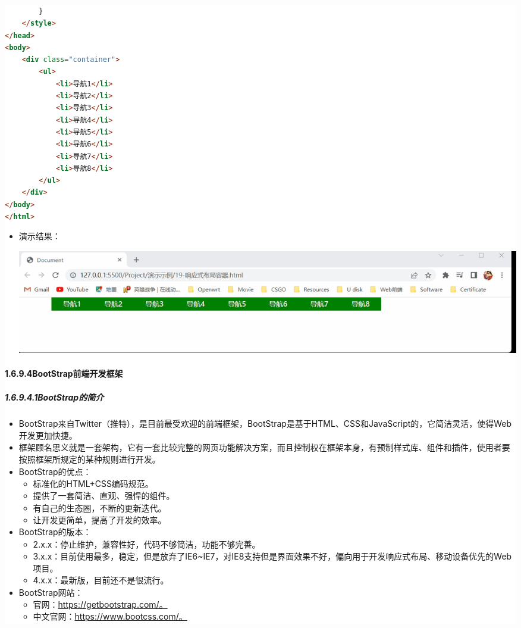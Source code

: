   ```html
          }
      </style>
  </head>
  <body>
      <div class="container">
          <ul>
              <li>导航1</li>
              <li>导航2</li>
              <li>导航3</li>
              <li>导航4</li>
              <li>导航5</li>
              <li>导航6</li>
              <li>导航7</li>
              <li>导航8</li>
          </ul>
      </div>
  </body>
  </html>
  ```

- 演示结果：

  ![48](imgs/48.gif)

#### 1.6.9.4BootStrap前端开发框架

##### 1.6.9.4.1BootStrap的简介

- BootStrap来自Twitter（推特），是目前最受欢迎的前端框架，BootStrap是基于HTML、CSS和JavaScript的，它简洁灵活，使得Web开发更加快捷。
- 框架顾名思义就是一套架构，它有一套比较完整的网页功能解决方案，而且控制权在框架本身，有预制样式库、组件和插件，使用者要按照框架所规定的某种规则进行开发。
- BootStrap的优点：
  - 标准化的HTML+CSS编码规范。
  - 提供了一套简洁、直观、强悍的组件。
  - 有自己的生态圈，不断的更新迭代。
  - 让开发更简单，提高了开发的效率。
- BootStrap的版本：
  - 2.x.x：停止维护，兼容性好，代码不够简洁，功能不够完善。
  - 3.x.x：目前使用最多，稳定，但是放弃了IE6~IE7，对IE8支持但是界面效果不好，偏向用于开发响应式布局、移动设备优先的Web项目。
  - 4.x.x：最新版，目前还不是很流行。
- BootStrap网站：
  - 官网：https://getbootstrap.com/。
  - 中文官网：https://www.bootcss.com/。
